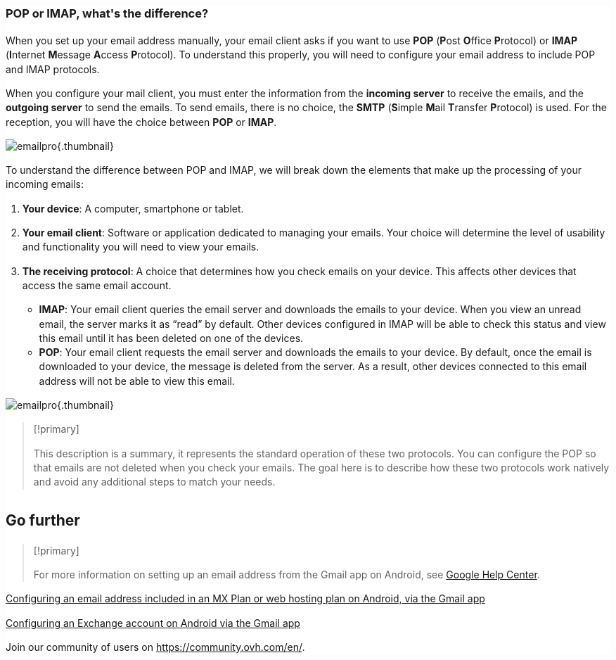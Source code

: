 ### POP or IMAP, what's the difference? <a name="popimap"></a>

When you set up your email address manually, your email client asks if you want to use **POP** (**P**ost **O**ffice **P**rotocol) or **IMAP** (**I**nternet **M**essage **A**ccess **P**rotocol). To understand this properly, you will need to configure your email address to include POP and IMAP protocols.

When you configure your mail client, you must enter the information from the **incoming server** to receive the emails, and the **outgoing server** to send the emails. To send emails, there is no choice, the **SMTP** (**S**imple **M**ail **T**ransfer **P**rotocol) is used. For the reception, you will have the choice between **POP** or **IMAP**.

![emailpro](images/popimap-01.png){.thumbnail}

To understand the difference between POP and IMAP, we will break down the elements that make up the processing of your incoming emails:

1. **Your device**: A computer, smartphone or tablet.

2. **Your email client**: Software or application dedicated to managing your emails. Your choice will determine the level of usability and functionality you will need to view your emails.

3. **The receiving protocol**: A choice that determines how you check emails on your device. This affects other devices that access the same email account.
    - **IMAP**: Your email client queries the email server and downloads the emails to your device. When you view an unread email, the server marks it as “read” by default. Other devices configured in IMAP will be able to check this status and view this email until it has been deleted on one of the devices.
    - **POP**: Your email client requests the email server and downloads the emails to your device. By default, once the email is downloaded to your device, the message is deleted from the server. As a result, other devices connected to this email address will not be able to view this email.

![emailpro](images/popimap-02.png){.thumbnail}

> [!primary]
>
> This description is a summary, it represents the standard operation of these two protocols. You can configure the POP so that emails are not deleted when you check your emails. The goal here is to describe how these two protocols work natively and avoid any additional steps to match your needs.

## Go further

> [!primary]
>
> For more information on setting up an email address from the Gmail app on Android, see [Google Help Center](https://support.google.com/mail/answer/21289?hl=en&co=GENIE.Platform%3DAndroid&oco=1#zippy=%2Cadd-an-account).

[Configuring an email address included in an MX Plan or web hosting plan on Android, via the Gmail app](/pages/web_cloud/email_and_collaborative_solutions/mx_plan/how_to_configure_android)

[Configuring an Exchange account on Android via the Gmail app](/pages/web_cloud/email_and_collaborative_solutions/microsoft_exchange/how_to_configure_android)

Join our community of users on <https://community.ovh.com/en/>.
